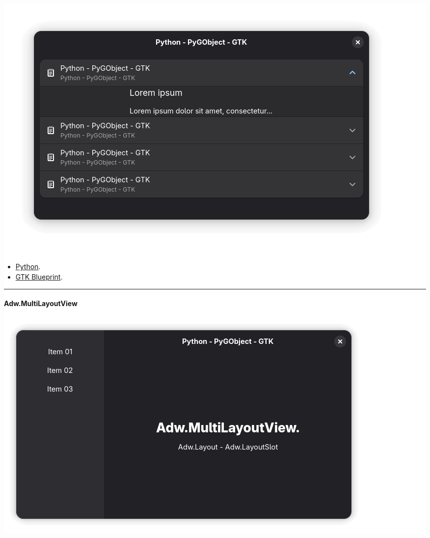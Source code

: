 ![Adw.ExpanderRow](./docs/images/libadwaita-widgets/expander-row.png "Adw.ExpanderRow")

- [Python](./src/libadwaita-widgets/expander-row/MainWindow.py).
- [GTK Blueprint](./src/libadwaita-widgets/expander-row/ui).

---

#### Adw.MultiLayoutView

![Adw.MultiLayoutView](./docs/images/libadwaita-widgets/multi-layout-view.png "Adw.MultiLayoutView")
